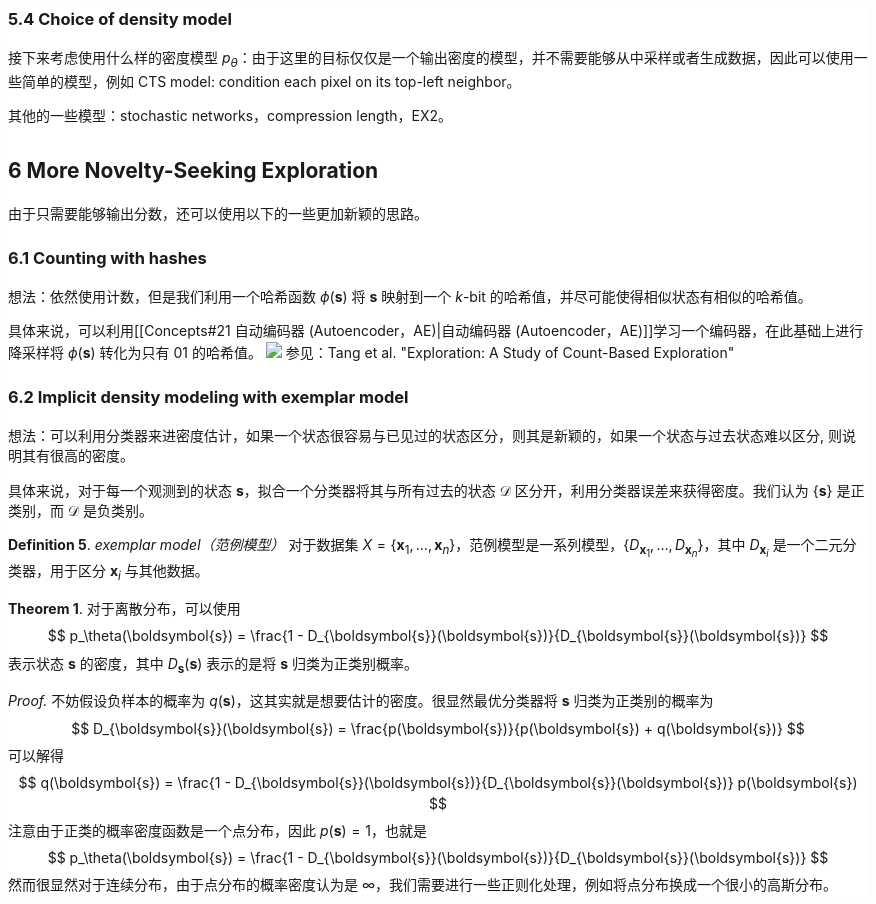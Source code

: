 ### 5.4 Choice of density model
接下来考虑使用什么样的密度模型 $p_\theta$：由于这里的目标仅仅是一个输出密度的模型，并不需要能够从中采样或者生成数据，因此可以使用一些简单的模型，例如 CTS model: condition each pixel on its top-left neighbor。

其他的一些模型：stochastic networks，compression length，EX2。

## 6 More Novelty-Seeking Exploration
由于只需要能够输出分数，还可以使用以下的一些更加新颖的思路。
### 6.1 Counting with hashes
想法：依然使用计数，但是我们利用一个哈希函数 $\phi(\boldsymbol{s})$ 将 $\boldsymbol{s}$ 映射到一个 $k$-bit 的哈希值，并尽可能使得相似状态有相似的哈希值。

具体来说，可以利用[[Concepts#21 自动编码器 (Autoencoder，AE)|自动编码器 (Autoencoder，AE)]]学习一个编码器，在此基础上进行降采样将 $\phi(\boldsymbol{s})$ 转化为只有 01 的哈希值。
![](11-5.png)
参见：Tang et al. "Exploration: A Study of Count-Based Exploration"

### 6.2 Implicit density modeling with exemplar model
想法：可以利用分类器来进密度估计，如果一个状态很容易与已见过的状态区分，则其是新颖的，如果一个状态与过去状态难以区分, 则说明其有很高的密度。

具体来说，对于每一个观测到的状态 $\boldsymbol{s}$，拟合一个分类器将其与所有过去的状态 $\mathcal{D}$ 区分开，利用分类器误差来获得密度。我们认为 $\{\boldsymbol{s}\}$ 是正类别，而 $\mathcal{D}$ 是负类别。

**Definition 5**. _exemplar model（范例模型）_
对于数据集 $X = \{\boldsymbol{x}_1, \ldots, \boldsymbol{x}_n\}$，范例模型是一系列模型，$\{D_{\boldsymbol{x}_1}, \ldots, D_{\boldsymbol{x}_n}\}$，其中 $D_{\boldsymbol{x}_i}$ 是一个二元分类器，用于区分 $\boldsymbol{x}_i$ 与其他数据。

**Theorem 1**. 对于离散分布，可以使用
$$
p_\theta(\boldsymbol{s}) = \frac{1 - D_{\boldsymbol{s}}(\boldsymbol{s})}{D_{\boldsymbol{s}}(\boldsymbol{s})}
$$ 
表示状态 $\boldsymbol{s}$ 的密度，其中 $D_{\boldsymbol{s}}(\boldsymbol{s})$ 表示的是将 $\boldsymbol{s}$ 归类为正类别概率。

_Proof._ 
不妨假设负样本的概率为 $q(\boldsymbol{s})$，这其实就是想要估计的密度。很显然最优分类器将 $\boldsymbol{s}$ 归类为正类别的概率为 
$$
D_{\boldsymbol{s}}(\boldsymbol{s}) = \frac{p(\boldsymbol{s})}{p(\boldsymbol{s}) + q(\boldsymbol{s})}
$$
可以解得 
$$
q(\boldsymbol{s}) = \frac{1 - D_{\boldsymbol{s}}(\boldsymbol{s})}{D_{\boldsymbol{s}}(\boldsymbol{s})} p(\boldsymbol{s})
$$
注意由于正类的概率密度函数是一个点分布，因此 $p(\boldsymbol{s}) = 1$，也就是 
$$
p_\theta(\boldsymbol{s}) = \frac{1 - D_{\boldsymbol{s}}(\boldsymbol{s})}{D_{\boldsymbol{s}}(\boldsymbol{s})}
$$
然而很显然对于连续分布，由于点分布的概率密度认为是 $\infty$，我们需要进行一些正则化处理，例如将点分布换成一个很小的高斯分布。
